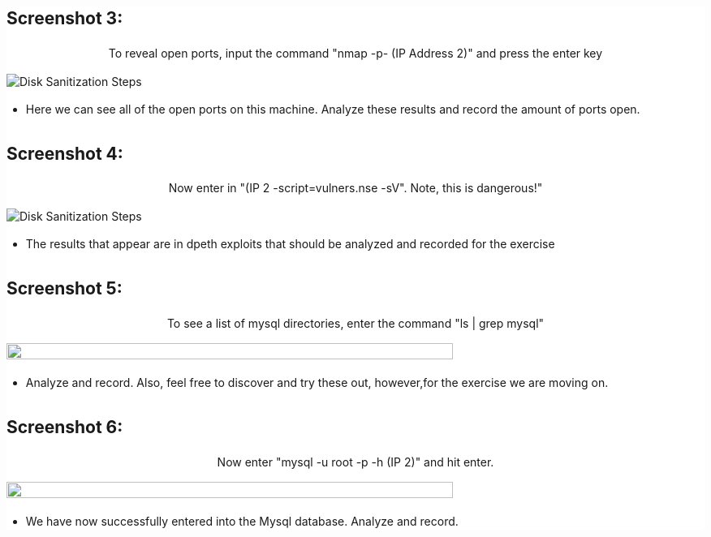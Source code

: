 
<h2>Screenshot 3:</h2>
<p align="center">
To reveal open ports, input the command "nmap -p- (IP Address 2)" and press the enter key
</p>
<img src="https://i.imgur.com/N9EPpEV.png" height="80%" width="80%" alt="Disk Sanitization Steps" />
<ul>
  <li>Here we can see all of the open ports on this machine. Analyze these results and record the amount of ports open. </li>
    </ul>
<h2>Screenshot 4:</h2>
<p align="center">
Now enter in "(IP 2 -script=vulners.nse -sV". Note, this is dangerous!"
</p>
<img src="https://i.imgur.com/2DSQxuc.png" height="80%" width="80%" alt="Disk Sanitization Steps" />
<ul>
  <li>The results that appear are in dpeth exploits that should be analyzed and recorded for the exercise</li>
</ul>

<h2>Screenshot 5:</h2>
<p align="center">
To see a list of mysql directories, enter the command "ls | grep mysql" 
</p>
<img src="https://i.imgur.com/MvqPbpQ.png" height="80%" width="80%" 
/>
<ul>
  <li> Analyze and record. Also, feel free to discover and try these out, however,for the exercise we are moving on. </li>
</ul>

<h2>Screenshot 6:</h2>
<p align="center">
Now enter "mysql -u root -p -h (IP 2)" and hit enter. 
</p>
<img src="https://i.imgur.com/qgT8nHP.png" height="80%" width="80%" 
/>
<ul>
  <li> We have now successfully entered into the Mysql database. Analyze and record. </li>
</ul>

